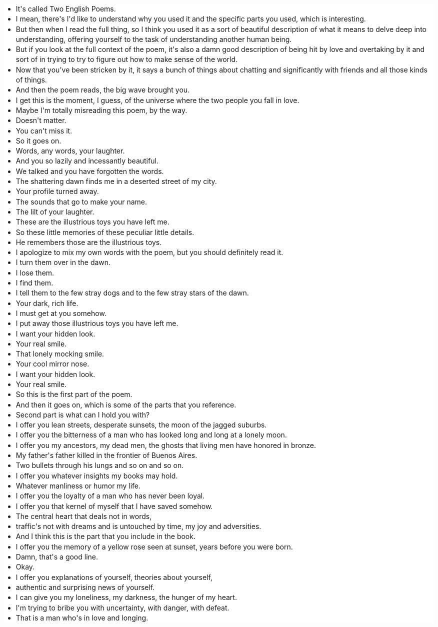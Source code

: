 *  It's called Two English Poems.
*  I mean, there's I'd like to understand why you used it and the specific parts you used, which is interesting.
*  But then when I read the full thing, so I think you used it as a sort of beautiful description of what it means to delve deep into understanding, offering yourself to the task of understanding another human being.
*  But if you look at the full context of the poem, it's also a damn good description of being hit by love and overtaking by it and sort of in trying to try to figure out how to make sense of the world.
*  Now that you've been stricken by it, it says a bunch of things about chatting and significantly with friends and all those kinds of things.
*  And then the poem reads, the big wave brought you.
*  I get this is the moment, I guess, of the universe where the two people you fall in love.
*  Maybe I'm totally misreading this poem, by the way.
*  Doesn't matter.
*  You can't miss it.
*  So it goes on.
*  Words, any words, your laughter.
*  And you so lazily and incessantly beautiful.
*  We talked and you have forgotten the words.
*  The shattering dawn finds me in a deserted street of my city.
*  Your profile turned away.
*  The sounds that go to make your name.
*  The lilt of your laughter.
*  These are the illustrious toys you have left me.
*  So these little memories of these peculiar little details.
*  He remembers those are the illustrious toys.
*  I apologize to mix my own words with the poem, but you should definitely read it.
*  I turn them over in the dawn.
*  I lose them.
*  I find them.
*  I tell them to the few stray dogs and to the few stray stars of the dawn.
*  Your dark, rich life.
*  I must get at you somehow.
*  I put away those illustrious toys you have left me.
*  I want your hidden look.
*  Your real smile.
*  That lonely mocking smile.
*  Your cool mirror nose.
*  I want your hidden look.
*  Your real smile.
*  So this is the first part of the poem.
*  And then it goes on, which is some of the parts that you reference.
*  Second part is what can I hold you with?
*  I offer you lean streets, desperate sunsets, the moon of the jagged suburbs.
*  I offer you the bitterness of a man who has looked long and long at a lonely moon.
*  I offer you my ancestors, my dead men, the ghosts that living men have honored in bronze.
*  My father's father killed in the frontier of Buenos Aires.
*  Two bullets through his lungs and so on and so on.
*  I offer you whatever insights my books may hold.
*  Whatever manliness or humor my life.
*  I offer you the loyalty of a man who has never been loyal.
*  I offer you that kernel of myself that I have saved somehow.
*  The central heart that deals not in words,
*  traffic's not with dreams and is untouched by time, my joy and adversities.
*  And I think this is the part that you include in the book.
*  I offer you the memory of a yellow rose seen at sunset, years before you were born.
*  Damn, that's a good line.
*  Okay.
*  I offer you explanations of yourself, theories about yourself,
*  authentic and surprising news of yourself.
*  I can give you my loneliness, my darkness, the hunger of my heart.
*  I'm trying to bribe you with uncertainty, with danger, with defeat.
*  That is a man who's in love and longing.